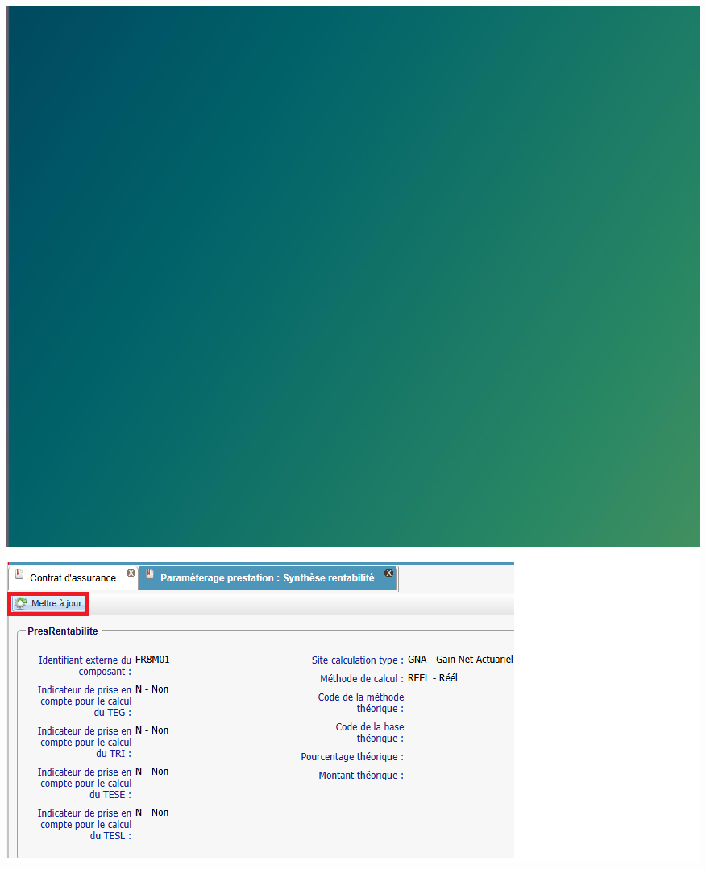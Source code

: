 ![image_38_3.png](extracted_images\image_38_3.png)

![image_39_1.png](extracted_images\image_39_1.png)
